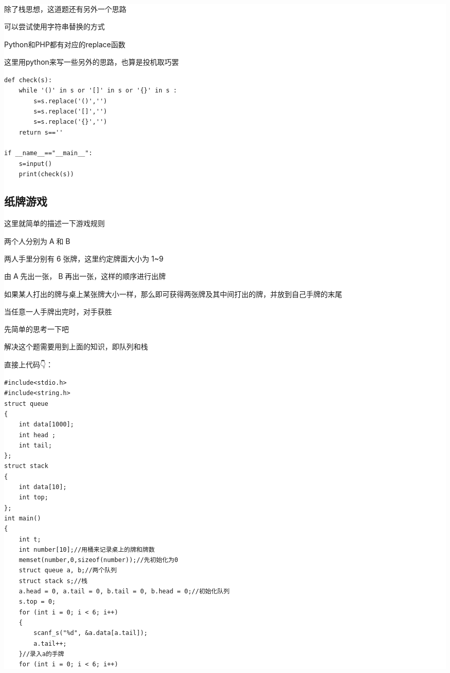 除了栈思想，这道题还有另外一个思路

可以尝试使用字符串替换的方式

Python和PHP都有对应的replace函数

这里用python来写一些另外的思路，也算是投机取巧罢

```
def check(s):
    while '()' in s or '[]' in s or '{}' in s :
        s=s.replace('()','')
        s=s.replace('[]','')
        s=s.replace('{}','')
    return s==''

if __name__=="__main__":
    s=input()
    print(check(s))
```

## 纸牌游戏

这里就简单的描述一下游戏规则

两个人分别为 A 和 B

两人手里分别有 6 张牌，这里约定牌面大小为 1~9

由 A 先出一张， B 再出一张，这样的顺序进行出牌

如果某人打出的牌与桌上某张牌大小一样，那么即可获得两张牌及其中间打出的牌，并放到自己手牌的末尾

当任意一人手牌出完时，对手获胜

先简单的思考一下吧

解决这个题需要用到上面的知识，即队列和栈

直接上代码👇：

```
#include<stdio.h>	
#include<string.h>	
struct queue
{
	int data[1000];
	int head ;
	int tail;
};
struct stack 
{
	int data[10];
	int top;
};
int main()
{
	int t;
	int number[10];//用桶来记录桌上的牌和牌数
	memset(number,0,sizeof(number));//先初始化为0
	struct queue a, b;//两个队列
	struct stack s;//栈
	a.head = 0, a.tail = 0, b.tail = 0, b.head = 0;//初始化队列
	s.top = 0;
	for (int i = 0; i < 6; i++)
	{
		scanf_s("%d", &a.data[a.tail]);
		a.tail++;
	}//录入a的手牌
	for (int i = 0; i < 6; i++)
```
